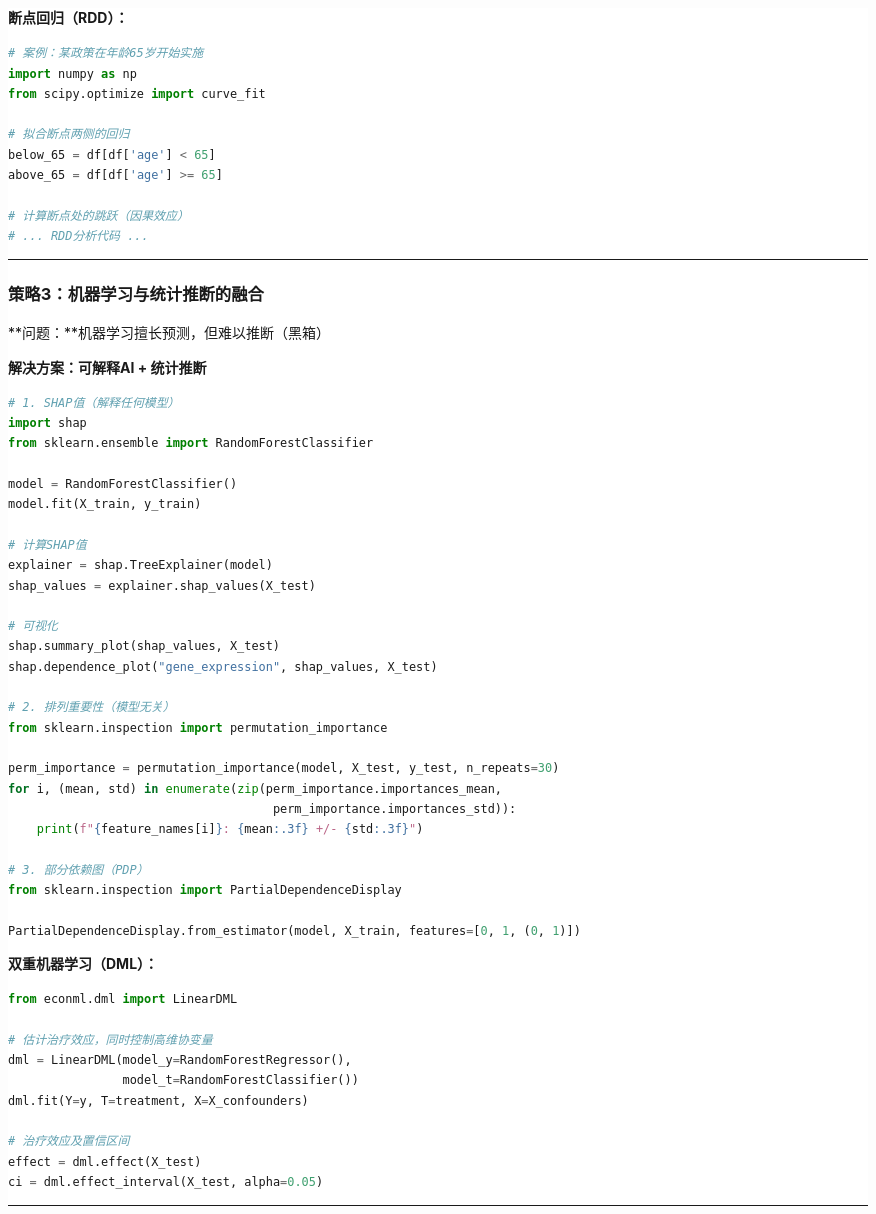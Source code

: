 **断点回归（RDD）：**
```python
# 案例：某政策在年龄65岁开始实施
import numpy as np
from scipy.optimize import curve_fit

# 拟合断点两侧的回归
below_65 = df[df['age'] < 65]
above_65 = df[df['age'] >= 65]

# 计算断点处的跳跃（因果效应）
# ... RDD分析代码 ...
```

---

### **策略3：机器学习与统计推断的融合**

**问题：**机器学习擅长预测，但难以推断（黑箱）

**解决方案：可解释AI + 统计推断**

```python
# 1. SHAP值（解释任何模型）
import shap
from sklearn.ensemble import RandomForestClassifier

model = RandomForestClassifier()
model.fit(X_train, y_train)

# 计算SHAP值
explainer = shap.TreeExplainer(model)
shap_values = explainer.shap_values(X_test)

# 可视化
shap.summary_plot(shap_values, X_test)
shap.dependence_plot("gene_expression", shap_values, X_test)

# 2. 排列重要性（模型无关）
from sklearn.inspection import permutation_importance

perm_importance = permutation_importance(model, X_test, y_test, n_repeats=30)
for i, (mean, std) in enumerate(zip(perm_importance.importances_mean, 
                                     perm_importance.importances_std)):
    print(f"{feature_names[i]}: {mean:.3f} +/- {std:.3f}")

# 3. 部分依赖图（PDP）
from sklearn.inspection import PartialDependenceDisplay

PartialDependenceDisplay.from_estimator(model, X_train, features=[0, 1, (0, 1)])
```

**双重机器学习（DML）：**
```python
from econml.dml import LinearDML

# 估计治疗效应，同时控制高维协变量
dml = LinearDML(model_y=RandomForestRegressor(),
                model_t=RandomForestClassifier())
dml.fit(Y=y, T=treatment, X=X_confounders)

# 治疗效应及置信区间
effect = dml.effect(X_test)
ci = dml.effect_interval(X_test, alpha=0.05)
```

---